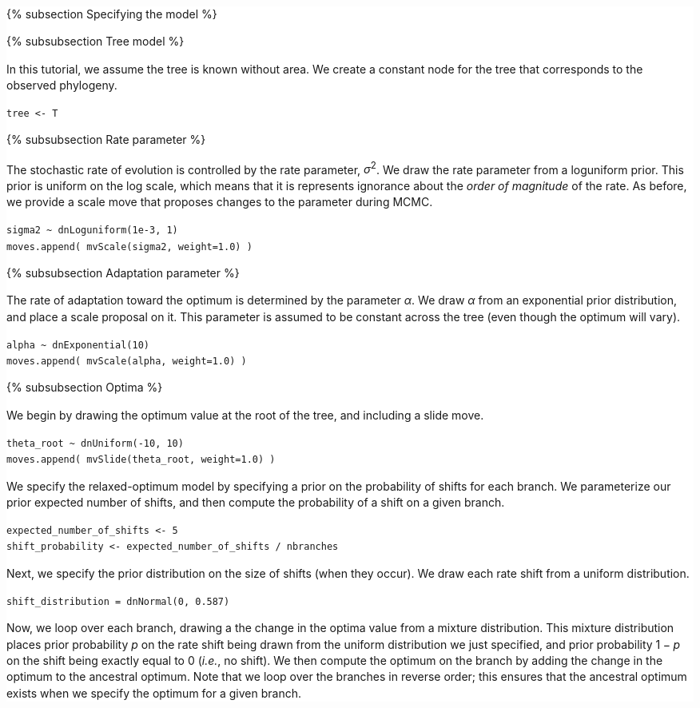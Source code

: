 {% subsection Specifying the model %}

{% subsubsection Tree model %}

In this tutorial, we assume the tree is known without area. We create a constant node for the tree that corresponds to the observed phylogeny.

```
tree <- T
```

{% subsubsection Rate parameter %}

The stochastic rate of evolution is controlled by the rate parameter, $\sigma^2$. We draw the rate parameter from a loguniform prior. This prior is uniform on the log scale, which means that it is represents ignorance about the _order of magnitude_ of the rate. As before, we provide a scale move that proposes changes to the parameter during MCMC.

```
sigma2 ~ dnLoguniform(1e-3, 1)
moves.append( mvScale(sigma2, weight=1.0) )
```

{% subsubsection Adaptation parameter %}

The rate of adaptation toward the optimum is determined by the parameter $\alpha$. We draw $\alpha$ from an exponential prior distribution, and place a scale proposal on it. This parameter is assumed to be constant across the tree (even though the optimum will vary).
```
alpha ~ dnExponential(10)
moves.append( mvScale(alpha, weight=1.0) )
```

{% subsubsection Optima %}

We begin by drawing the optimum value at the root of the tree, and including a slide move.
```
theta_root ~ dnUniform(-10, 10)
moves.append( mvSlide(theta_root, weight=1.0) )
```

We specify the relaxed-optimum model by specifying a prior on the probability of shifts for each branch. We parameterize our prior expected number of shifts, and then compute the probability of a shift on a given branch.
```
expected_number_of_shifts <- 5
shift_probability <- expected_number_of_shifts / nbranches
```

Next, we specify the prior distribution on the size of shifts (when they occur). We draw each rate shift from a uniform distribution.
```
shift_distribution = dnNormal(0, 0.587)
```
Now, we loop over each branch, drawing a the change in the optima value from a mixture distribution. This mixture distribution places prior probability $p$ on the rate shift being drawn from the uniform distribution we just specified, and prior probability $1 - p$ on the shift being exactly equal to 0 (_i.e._, no shift). We then compute the optimum on the branch by adding the change in the optimum to the ancestral optimum. Note that we loop over the branches in reverse order; this ensures that the ancestral optimum exists when we specify the optimum for a given branch.
